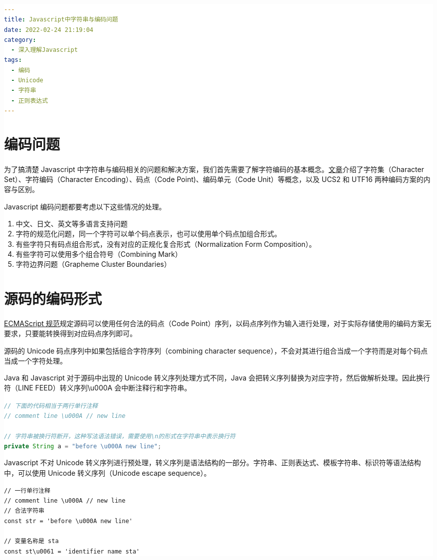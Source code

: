 ```yaml
---
title: Javascript中字符串与编码问题
date: 2022-02-24 21:19:04
category:
  - 深入理解Javascript
tags:
  - 编码
  - Unicode
  - 字符串
  - 正则表达式
---
```


# 编码问题

为了搞清楚 Javascript 中字符串与编码相关的问题和解决方案，我们首先需要了解字符编码的基本概念。[文章](/2022/03/06/misc/encoding/)介绍了字符集（Character Set）、字符编码（Character Encoding）、码点（Code Point)、编码单元（Code Unit）等概念，以及 UCS2 和 UTF16 两种编码方案的内容与区别。

Javascript 编码问题都要考虑以下这些情况的处理。

1. 中文、日文、英文等多语言支持问题
1. 字符的规范化问题，同一个字符可以单个码点表示，也可以使用单个码点加组合形式。
1. 有些字符只有码点组合形式，没有对应的正规化复合形式（Normalization Form Composition）。
1. 有些字符可以使用多个组合符号（Combining Mark）
1. 字符边界问题（Grapheme Cluster Boundaries）

# 源码的编码形式

[ECMAScript 规范](https://262.ecma-international.org/6.0/#sec-source-text)规定源码可以使用任何合法的码点（Code Point）序列，以码点序列作为输入进行处理，对于实际存储使用的编码方案无要求，只要能转换得到对应码点序列即可。

源码的 Unicode 码点序列中如果包括组合字符序列（combining character sequence），不会对其进行组合当成一个字符而是对每个码点当成一个字符处理。

Java 和 Javascript 对于源码中出现的 Unicode 转义序列处理方式不同，Java 会把转义序列替换为对应字符，然后做解析处理。因此换行符（LINE FEED）转义序列\u000A 会中断注释行和字符串。

```java
// 下面的代码相当于两行单行注释
// comment line \u000A // new line

// 字符串被换行符断开，这种写法语法错误，需要使用\n的形式在字符串中表示换行符
private String a = "before \u000A new line";
```

Javascript 不对 Unicode 转义序列进行预处理，转义序列是语法结构的一部分。字符串、正则表达式、模板字符串、标识符等语法结构中，可以使用 Unicode 转义序列（Unicode escape sequence）。

```
// 一行单行注释
// comment line \u000A // new line
// 合法字符串
const str = 'before \u000A new line'

// 变量名称是 sta
const st\u0061 = 'identifier name sta'
```

